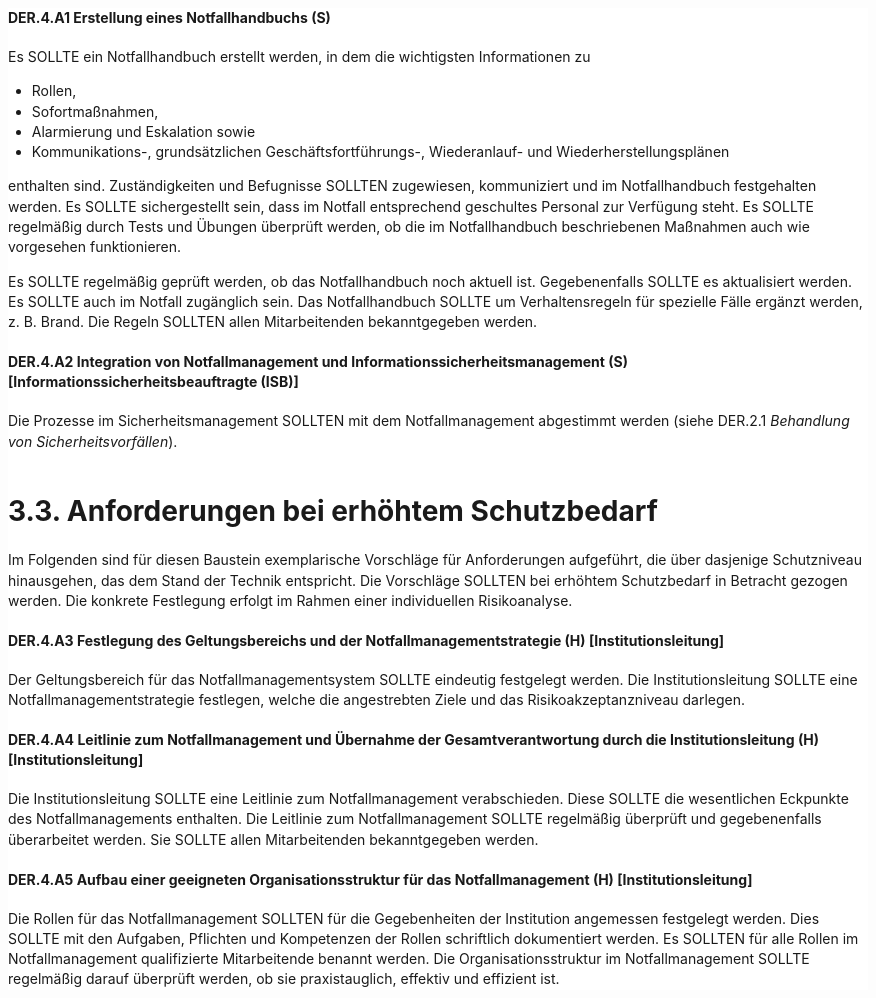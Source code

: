 #### **DER.4.A1 Erstellung eines Notfallhandbuchs (S)**

Es SOLLTE ein Notfallhandbuch erstellt werden, in dem die wichtigsten Informationen zu

- Rollen,
- Sofortmaßnahmen,
- Alarmierung und Eskalation sowie
- Kommunikations-, grundsätzlichen Geschäftsfortführungs-, Wiederanlauf- und Wiederherstellungsplänen

enthalten sind. Zuständigkeiten und Befugnisse SOLLTEN zugewiesen, kommuniziert und im Notfallhandbuch festgehalten werden. Es SOLLTE sichergestellt sein, dass im Notfall entsprechend geschultes Personal zur Verfügung steht. Es SOLLTE regelmäßig durch Tests und Übungen überprüft werden, ob die im Notfallhandbuch beschriebenen Maßnahmen auch wie vorgesehen funktionieren.

Es SOLLTE regelmäßig geprüft werden, ob das Notfallhandbuch noch aktuell ist. Gegebenenfalls SOLLTE es aktualisiert werden. Es SOLLTE auch im Notfall zugänglich sein. Das Notfallhandbuch SOLLTE um Verhaltensregeln für spezielle Fälle ergänzt werden, z. B. Brand. Die Regeln SOLLTEN allen Mitarbeitenden bekanntgegeben werden.

#### **DER.4.A2 Integration von Notfallmanagement und Informationssicherheitsmanagement (S) [Informationssicherheitsbeauftragte (ISB)]**

Die Prozesse im Sicherheitsmanagement SOLLTEN mit dem Notfallmanagement abgestimmt werden (siehe DER.2.1 *Behandlung von Sicherheitsvorfällen*).

# **3.3. Anforderungen bei erhöhtem Schutzbedarf**

Im Folgenden sind für diesen Baustein exemplarische Vorschläge für Anforderungen aufgeführt, die über dasjenige Schutzniveau hinausgehen, das dem Stand der Technik entspricht. Die Vorschläge SOLLTEN bei erhöhtem Schutzbedarf in Betracht gezogen werden. Die konkrete Festlegung erfolgt im Rahmen einer individuellen Risikoanalyse.

#### **DER.4.A3 Festlegung des Geltungsbereichs und der Notfallmanagementstrategie (H) [Institutionsleitung]**

Der Geltungsbereich für das Notfallmanagementsystem SOLLTE eindeutig festgelegt werden. Die Institutionsleitung SOLLTE eine Notfallmanagementstrategie festlegen, welche die angestrebten Ziele und das Risikoakzeptanzniveau darlegen.

#### **DER.4.A4 Leitlinie zum Notfallmanagement und Übernahme der Gesamtverantwortung durch die Institutionsleitung (H) [Institutionsleitung]**

Die Institutionsleitung SOLLTE eine Leitlinie zum Notfallmanagement verabschieden. Diese SOLLTE die wesentlichen Eckpunkte des Notfallmanagements enthalten. Die Leitlinie zum Notfallmanagement SOLLTE regelmäßig überprüft und gegebenenfalls überarbeitet werden. Sie SOLLTE allen Mitarbeitenden bekanntgegeben werden.

#### **DER.4.A5 Aufbau einer geeigneten Organisationsstruktur für das Notfallmanagement (H) [Institutionsleitung]**

Die Rollen für das Notfallmanagement SOLLTEN für die Gegebenheiten der Institution angemessen festgelegt werden. Dies SOLLTE mit den Aufgaben, Pflichten und Kompetenzen der Rollen schriftlich dokumentiert werden. Es SOLLTEN für alle Rollen im Notfallmanagement qualifizierte Mitarbeitende benannt werden. Die Organisationsstruktur im Notfallmanagement SOLLTE regelmäßig darauf überprüft werden, ob sie praxistauglich, effektiv und effizient ist.
